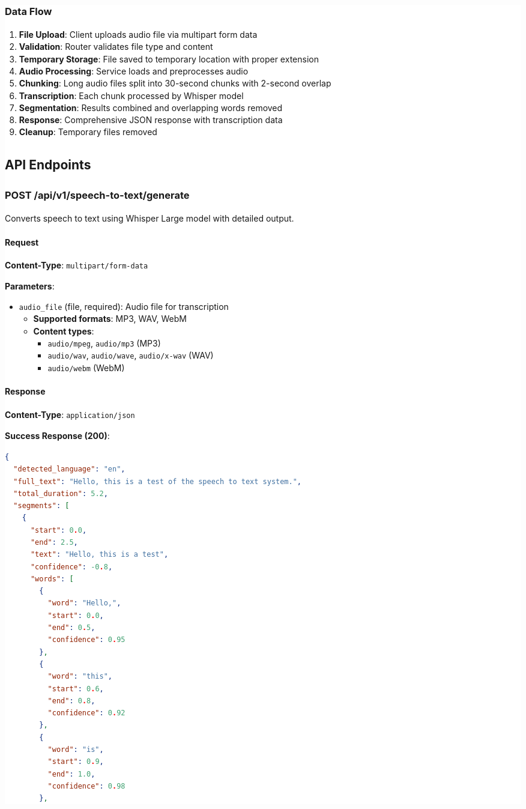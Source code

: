 ### Data Flow

1. **File Upload**: Client uploads audio file via multipart form data
2. **Validation**: Router validates file type and content
3. **Temporary Storage**: File saved to temporary location with proper extension
4. **Audio Processing**: Service loads and preprocesses audio
5. **Chunking**: Long audio files split into 30-second chunks with 2-second overlap
6. **Transcription**: Each chunk processed by Whisper model
7. **Segmentation**: Results combined and overlapping words removed
8. **Response**: Comprehensive JSON response with transcription data
9. **Cleanup**: Temporary files removed

## API Endpoints

### POST /api/v1/speech-to-text/generate

Converts speech to text using Whisper Large model with detailed output.

#### Request

**Content-Type**: `multipart/form-data`

**Parameters**:
- `audio_file` (file, required): Audio file for transcription
  - **Supported formats**: MP3, WAV, WebM
  - **Content types**: 
    - `audio/mpeg`, `audio/mp3` (MP3)
    - `audio/wav`, `audio/wave`, `audio/x-wav` (WAV)
    - `audio/webm` (WebM)

#### Response

**Content-Type**: `application/json`

**Success Response (200)**:
```json
{
  "detected_language": "en",
  "full_text": "Hello, this is a test of the speech to text system.",
  "total_duration": 5.2,
  "segments": [
    {
      "start": 0.0,
      "end": 2.5,
      "text": "Hello, this is a test",
      "confidence": -0.8,
      "words": [
        {
          "word": "Hello,",
          "start": 0.0,
          "end": 0.5,
          "confidence": 0.95
        },
        {
          "word": "this",
          "start": 0.6,
          "end": 0.8,
          "confidence": 0.92
        },
        {
          "word": "is",
          "start": 0.9,
          "end": 1.0,
          "confidence": 0.98
        },
```